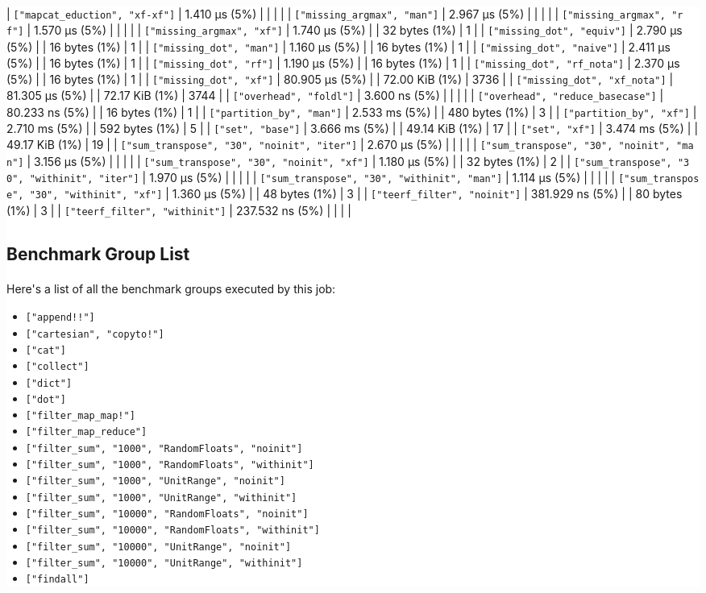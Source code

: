 | `["mapcat_eduction", "xf-xf"]`                                 |   1.410 μs (5%) |         |                 |             |
| `["missing_argmax", "man"]`                                    |   2.967 μs (5%) |         |                 |             |
| `["missing_argmax", "rf"]`                                     |   1.570 μs (5%) |         |                 |             |
| `["missing_argmax", "xf"]`                                     |   1.740 μs (5%) |         |   32 bytes (1%) |           1 |
| `["missing_dot", "equiv"]`                                     |   2.790 μs (5%) |         |   16 bytes (1%) |           1 |
| `["missing_dot", "man"]`                                       |   1.160 μs (5%) |         |   16 bytes (1%) |           1 |
| `["missing_dot", "naive"]`                                     |   2.411 μs (5%) |         |   16 bytes (1%) |           1 |
| `["missing_dot", "rf"]`                                        |   1.190 μs (5%) |         |   16 bytes (1%) |           1 |
| `["missing_dot", "rf_nota"]`                                   |   2.370 μs (5%) |         |   16 bytes (1%) |           1 |
| `["missing_dot", "xf"]`                                        |  80.905 μs (5%) |         |  72.00 KiB (1%) |        3736 |
| `["missing_dot", "xf_nota"]`                                   |  81.305 μs (5%) |         |  72.17 KiB (1%) |        3744 |
| `["overhead", "foldl"]`                                        |   3.600 ns (5%) |         |                 |             |
| `["overhead", "reduce_basecase"]`                              |  80.233 ns (5%) |         |   16 bytes (1%) |           1 |
| `["partition_by", "man"]`                                      |   2.533 ms (5%) |         |  480 bytes (1%) |           3 |
| `["partition_by", "xf"]`                                       |   2.710 ms (5%) |         |  592 bytes (1%) |           5 |
| `["set", "base"]`                                              |   3.666 ms (5%) |         |  49.14 KiB (1%) |          17 |
| `["set", "xf"]`                                                |   3.474 ms (5%) |         |  49.17 KiB (1%) |          19 |
| `["sum_transpose", "30", "noinit", "iter"]`                    |   2.670 μs (5%) |         |                 |             |
| `["sum_transpose", "30", "noinit", "man"]`                     |   3.156 μs (5%) |         |                 |             |
| `["sum_transpose", "30", "noinit", "xf"]`                      |   1.180 μs (5%) |         |   32 bytes (1%) |           2 |
| `["sum_transpose", "30", "withinit", "iter"]`                  |   1.970 μs (5%) |         |                 |             |
| `["sum_transpose", "30", "withinit", "man"]`                   |   1.114 μs (5%) |         |                 |             |
| `["sum_transpose", "30", "withinit", "xf"]`                    |   1.360 μs (5%) |         |   48 bytes (1%) |           3 |
| `["teerf_filter", "noinit"]`                                   | 381.929 ns (5%) |         |   80 bytes (1%) |           3 |
| `["teerf_filter", "withinit"]`                                 | 237.532 ns (5%) |         |                 |             |

## Benchmark Group List
Here's a list of all the benchmark groups executed by this job:

- `["append!!"]`
- `["cartesian", "copyto!"]`
- `["cat"]`
- `["collect"]`
- `["dict"]`
- `["dot"]`
- `["filter_map_map!"]`
- `["filter_map_reduce"]`
- `["filter_sum", "1000", "RandomFloats", "noinit"]`
- `["filter_sum", "1000", "RandomFloats", "withinit"]`
- `["filter_sum", "1000", "UnitRange", "noinit"]`
- `["filter_sum", "1000", "UnitRange", "withinit"]`
- `["filter_sum", "10000", "RandomFloats", "noinit"]`
- `["filter_sum", "10000", "RandomFloats", "withinit"]`
- `["filter_sum", "10000", "UnitRange", "noinit"]`
- `["filter_sum", "10000", "UnitRange", "withinit"]`
- `["findall"]`